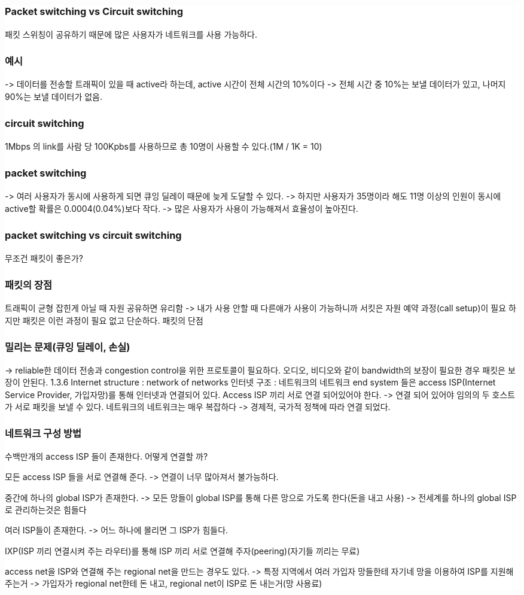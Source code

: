 ###  Packet switching vs Circuit switching
패킷 스위칭이 공유하기 때문에 많은 사용자가 네트워크를 사용 가능하다.

### 예시

-> 데이터를 전송할 트래픽이 있을 때 active라 하는데, active 시간이 전체 시간의 10%이다
-> 전체 시간 중 10%는 보낼 데이터가 있고, 나머지 90%는 보낼 데이터가 없음.

### circuit switching
1Mbps 의 link를 사람 당 100Kpbs를 사용하므로 총 10명이 사용할 수 있다.(1M / 1K = 10)

### packet switching
-> 여러 사용자가 동시에 사용하게 되면 큐잉 딜레이 때문에 늦게 도달할 수 있다.
-> 하지만 사용자가 35명이라 해도 11명 이상의 인원이 동시에 active할 확률은 0.0004(0.04%)보다 작다.
-> 많은 사용자가 사용이 가능해져서 효율성이 높아진다.

### packet switching vs circuit switching
무조건 패킷이 좋은가?

### 패킷의 장점

트래픽이 균형 잡힌게 아닐 때 자원 공유하면 유리함
-> 내가 사용 안할 때 다른애가 사용이 가능하니까
서킷은 자원 예약 과정(call setup)이 필요 하지만 패킷은 이런 과정이 필요 없고 단순하다.
패킷의 단점

### 밀리는 문제(큐잉 딜레이, 손실)
-> reliable한 데이터 전송과 congestion control을 위한 프로토콜이 필요하다.
오디오, 비디오와 같이 bandwidth의 보장이 필요한 경우 패킷은 보장이 안된다.
1.3.6 Internet structure : network of networks
인터넷 구조 : 네트워크의 네트워크
end system 들은 access ISP(Internet Service Provider, 가입자망)를 통해 인터넷과 연결되어 있다.
Access ISP 끼리 서로 연결 되어있어야 한다.
-> 연결 되어 있어야 임의의 두 호스트가 서로 패킷을 보낼 수 있다.
네트워크의 네트워크는 매우 복잡하다
-> 경제적, 국가적 정책에 따라 연결 되었다.

### 네트워크 구성 방법
수백만개의 access ISP 들이 존재한다. 어떻게 연결할 까?

모든 access ISP 들을 서로 연결해 준다. -> 연결이 너무 많아져서 불가능하다.


중간에 하나의 global ISP가 존재한다. -> 모든 망들이 global ISP를 통해 다른 망으로 가도록 한다(돈을 내고 사용) -> 전세계를 하나의 global ISP로 관리하는것은 힘들다


여러 ISP들이 존재한다. -> 어느 하나에 몰리면 그 ISP가 힘들다.


IXP(ISP 끼리 연결시켜 주는 라우터)를 통해 ISP 끼리 서로 연결해 주자(peering)(자기들 끼리는 무료)


access net을 ISP와 연결해 주는 regional net을 만드는 경우도 있다.
-> 특정 지역에서 여러 가입자 망들한테 자기네 망을 이용하여 ISP를 지원해 주는거 -> 가입자가 regional net한테 돈 내고, regional net이 ISP로 돈 내는거(망 사용료)
